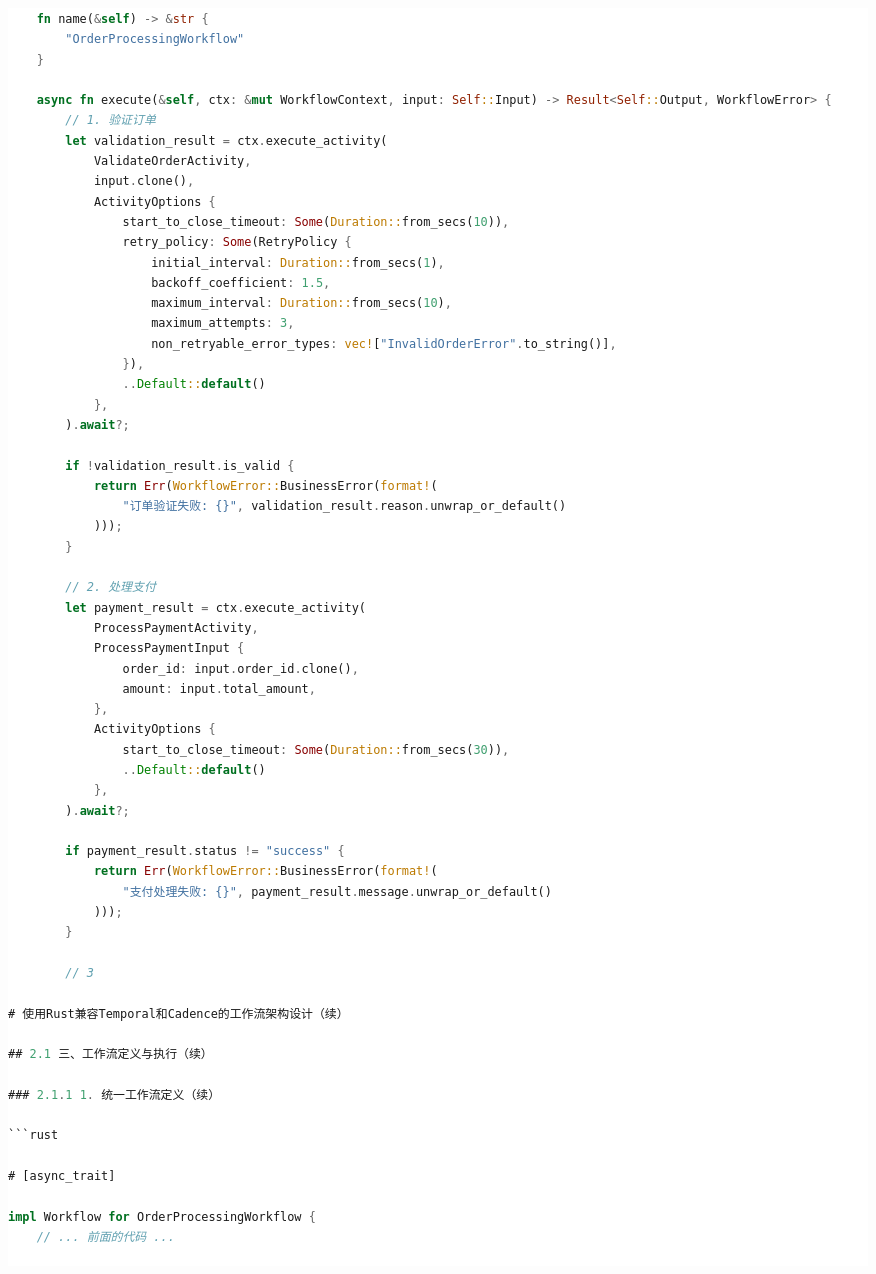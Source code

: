 ```rust
    fn name(&self) -> &str {
        "OrderProcessingWorkflow"
    }
    
    async fn execute(&self, ctx: &mut WorkflowContext, input: Self::Input) -> Result<Self::Output, WorkflowError> {
        // 1. 验证订单
        let validation_result = ctx.execute_activity(
            ValidateOrderActivity,
            input.clone(),
            ActivityOptions {
                start_to_close_timeout: Some(Duration::from_secs(10)),
                retry_policy: Some(RetryPolicy {
                    initial_interval: Duration::from_secs(1),
                    backoff_coefficient: 1.5,
                    maximum_interval: Duration::from_secs(10),
                    maximum_attempts: 3,
                    non_retryable_error_types: vec!["InvalidOrderError".to_string()],
                }),
                ..Default::default()
            },
        ).await?;
        
        if !validation_result.is_valid {
            return Err(WorkflowError::BusinessError(format!(
                "订单验证失败: {}", validation_result.reason.unwrap_or_default()
            )));
        }
        
        // 2. 处理支付
        let payment_result = ctx.execute_activity(
            ProcessPaymentActivity,
            ProcessPaymentInput {
                order_id: input.order_id.clone(),
                amount: input.total_amount,
            },
            ActivityOptions {
                start_to_close_timeout: Some(Duration::from_secs(30)),
                ..Default::default()
            },
        ).await?;
        
        if payment_result.status != "success" {
            return Err(WorkflowError::BusinessError(format!(
                "支付处理失败: {}", payment_result.message.unwrap_or_default()
            )));
        }
        
        // 3

# 使用Rust兼容Temporal和Cadence的工作流架构设计（续）

## 2.1 三、工作流定义与执行（续）

### 2.1.1 1. 统一工作流定义（续）

```rust

# [async_trait]

impl Workflow for OrderProcessingWorkflow {
    // ... 前面的代码 ...
  
```